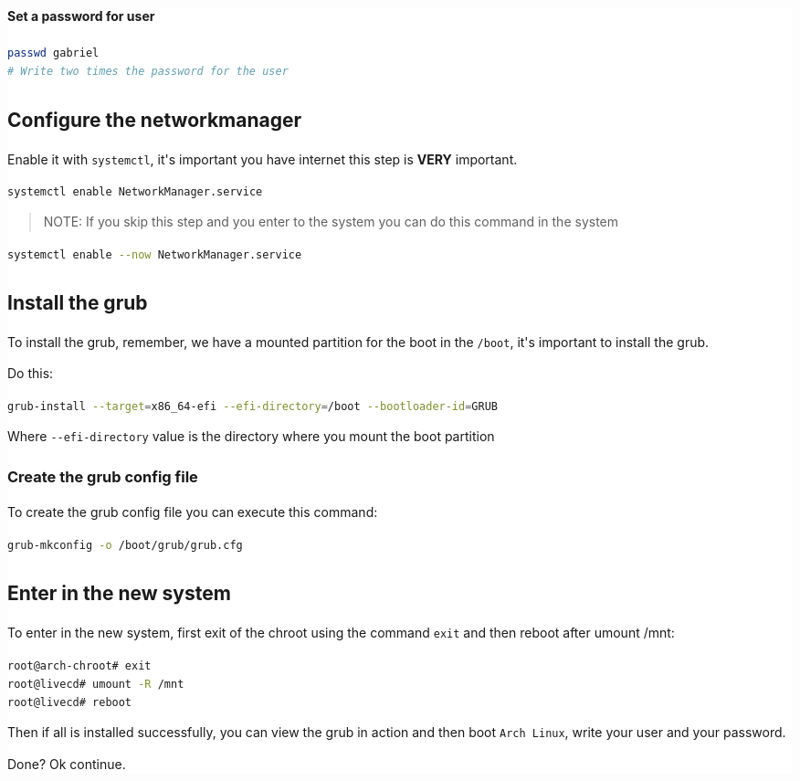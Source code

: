 #### Set a password for user

```sh
passwd gabriel
# Write two times the password for the user
```

## Configure the networkmanager

Enable it with `systemctl`, it's important you have internet
this step is **VERY** important.

```sh
systemctl enable NetworkManager.service
```

> NOTE: If you skip this step and you enter to the system you can do this command in the system

```sh
systemctl enable --now NetworkManager.service
```

## Install the grub

To install the grub, remember, we have a mounted partition for the boot
in the `/boot`, it's important to install the grub.

Do this:

```sh
grub-install --target=x86_64-efi --efi-directory=/boot --bootloader-id=GRUB
```

Where `--efi-directory` value is the directory where you mount the boot partition

### Create the grub config file

To create the grub config file you can execute this command:

```sh
grub-mkconfig -o /boot/grub/grub.cfg
```

## Enter in the new system

To enter in the new system, first exit of the chroot
using the command `exit` and then reboot after umount /mnt:

```sh
root@arch-chroot# exit
root@livecd# umount -R /mnt
root@livecd# reboot
```

Then if all is installed successfully, you can view the grub in action
and then boot `Arch Linux`, write your user and your password.

Done? Ok continue.
